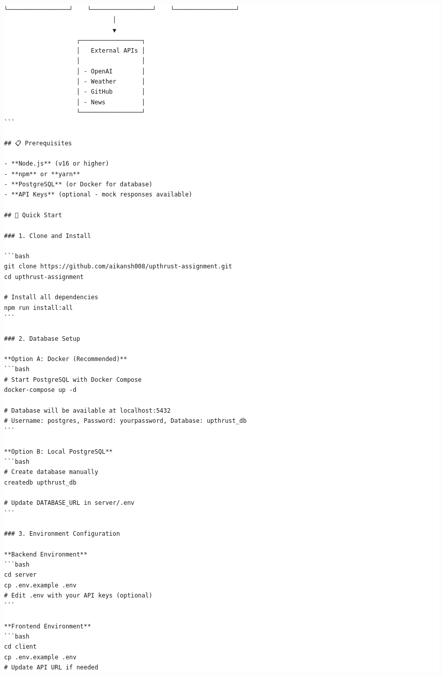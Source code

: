 `````````
└─────────────────┘    └─────────────────┘    └─────────────────┘
                              │
                              ▼
                    ┌─────────────────┐
                    │   External APIs │
                    │                 │
                    │ - OpenAI        │
                    │ - Weather       │
                    │ - GitHub        │
                    │ - News          │
                    └─────────────────┘
```

## 📋 Prerequisites

- **Node.js** (v16 or higher)
- **npm** or **yarn**
- **PostgreSQL** (or Docker for database)
- **API Keys** (optional - mock responses available)

## 🚀 Quick Start

### 1. Clone and Install

```bash
git clone https://github.com/aikansh008/upthrust-assignment.git
cd upthrust-assignment

# Install all dependencies
npm run install:all
```

### 2. Database Setup

**Option A: Docker (Recommended)**
```bash
# Start PostgreSQL with Docker Compose
docker-compose up -d

# Database will be available at localhost:5432
# Username: postgres, Password: yourpassword, Database: upthrust_db
```

**Option B: Local PostgreSQL**
```bash
# Create database manually
createdb upthrust_db

# Update DATABASE_URL in server/.env
```

### 3. Environment Configuration

**Backend Environment**
```bash
cd server
cp .env.example .env
# Edit .env with your API keys (optional)
```

**Frontend Environment**
```bash
cd client
cp .env.example .env
# Update API URL if needed
`````````